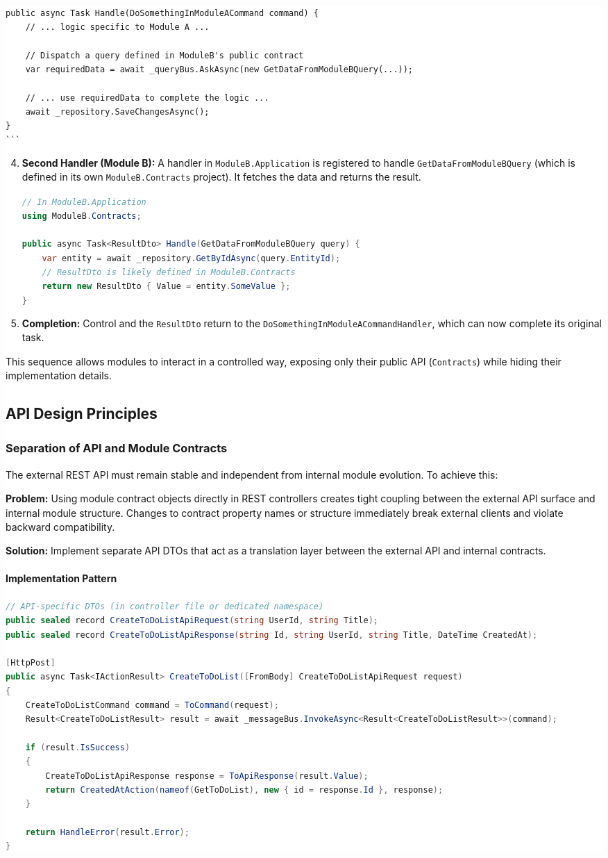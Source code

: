     public async Task Handle(DoSomethingInModuleACommand command) {
        // ... logic specific to Module A ...

        // Dispatch a query defined in ModuleB's public contract
        var requiredData = await _queryBus.AskAsync(new GetDataFromModuleBQuery(...));

        // ... use requiredData to complete the logic ...
        await _repository.SaveChangesAsync();
    }
    ```
4.  **Second Handler (Module B):** A handler in `ModuleB.Application` is registered to handle `GetDataFromModuleBQuery` (which is defined in its own `ModuleB.Contracts` project). It fetches the data and returns the result.
    ```csharp
    // In ModuleB.Application
    using ModuleB.Contracts;

    public async Task<ResultDto> Handle(GetDataFromModuleBQuery query) {
        var entity = await _repository.GetByIdAsync(query.EntityId);
        // ResultDto is likely defined in ModuleB.Contracts
        return new ResultDto { Value = entity.SomeValue };
    }
    ```
5.  **Completion:** Control and the `ResultDto` return to the `DoSomethingInModuleACommandHandler`, which can now complete its original task.

This sequence allows modules to interact in a controlled way, exposing only their public API (`Contracts`) while hiding their implementation details.

## API Design Principles

### Separation of API and Module Contracts

The external REST API must remain stable and independent from internal module evolution. To achieve this:

**Problem:** Using module contract objects directly in REST controllers creates tight coupling between the external API surface and internal module structure. Changes to contract property names or structure immediately break external clients and violate backward compatibility.

**Solution:** Implement separate API DTOs that act as a translation layer between the external API and internal contracts.

#### Implementation Pattern

```csharp
// API-specific DTOs (in controller file or dedicated namespace)
public sealed record CreateToDoListApiRequest(string UserId, string Title);
public sealed record CreateToDoListApiResponse(string Id, string UserId, string Title, DateTime CreatedAt);

[HttpPost]
public async Task<IActionResult> CreateToDoList([FromBody] CreateToDoListApiRequest request)
{
    CreateToDoListCommand command = ToCommand(request);
    Result<CreateToDoListResult> result = await _messageBus.InvokeAsync<Result<CreateToDoListResult>>(command);
    
    if (result.IsSuccess)
    {
        CreateToDoListApiResponse response = ToApiResponse(result.Value);
        return CreatedAtAction(nameof(GetToDoList), new { id = response.Id }, response);
    }
    
    return HandleError(result.Error);
}
```